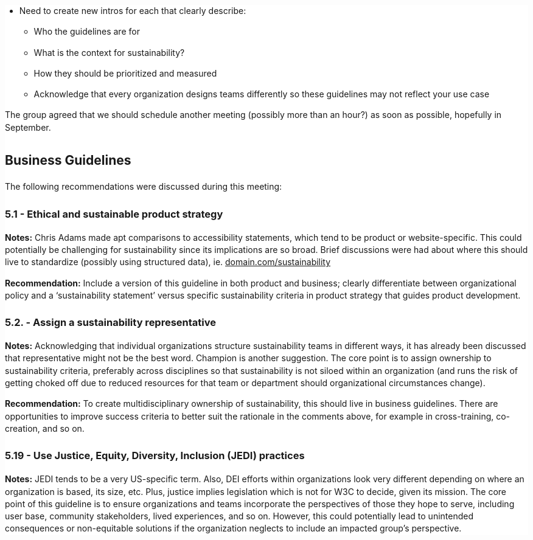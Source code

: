 - Need to create new intros for each that clearly describe:

  - Who the guidelines are for

  - What is the context for sustainability?

  - How they should be prioritized and measured

  - Acknowledge that every organization designs teams differently so these guidelines may not reflect your use case

The group agreed that we should schedule another meeting (possibly more than an hour?) as soon as possible, hopefully in September. 


## Business Guidelines

The following recommendations were discussed during this meeting:


### 5.1 - Ethical and sustainable product strategy

**Notes:** Chris Adams made apt comparisons to accessibility statements, which tend to be product or website-specific. This could potentially be challenging for sustainability since its implications are so broad. Brief discussions were had about where this should live to standardize (possibly using structured data), ie. [domain.com/sustainability](http://domain.com/sustainability) 

**Recommendation:** Include a version of this guideline in both product and business; clearly differentiate between organizational policy and a ‘sustainability statement’ versus specific sustainability criteria in product strategy that guides product development.


### 5.2. - Assign a sustainability representative

**Notes:** Acknowledging that individual organizations structure sustainability teams in different ways, it has already been discussed that representative might not be the best word. Champion is another suggestion. The core point is to assign ownership to sustainability criteria, preferably across disciplines so that sustainability is not siloed within an organization (and runs the risk of getting choked off due to reduced resources for that team or department should organizational circumstances change). 

**Recommendation:** To create multidisciplinary ownership of sustainability, this should live in business guidelines. There are opportunities to improve success criteria to better suit the rationale in the comments above, for example in cross-training, co-creation, and so on.


### 5.19 - Use Justice, Equity, Diversity, Inclusion (JEDI) practices

**Notes:** JEDI tends to be a very US-specific term. Also, DEI efforts within organizations look very different depending on where an organization is based, its size, etc. Plus, justice implies legislation which is not for W3C to decide, given its mission. The core point of this guideline is to ensure organizations and teams incorporate the perspectives of those they hope to serve, including user base, community stakeholders, lived experiences, and so on. However, this could potentially lead to unintended consequences or non-equitable solutions if the organization neglects to include an impacted group’s perspective. 

